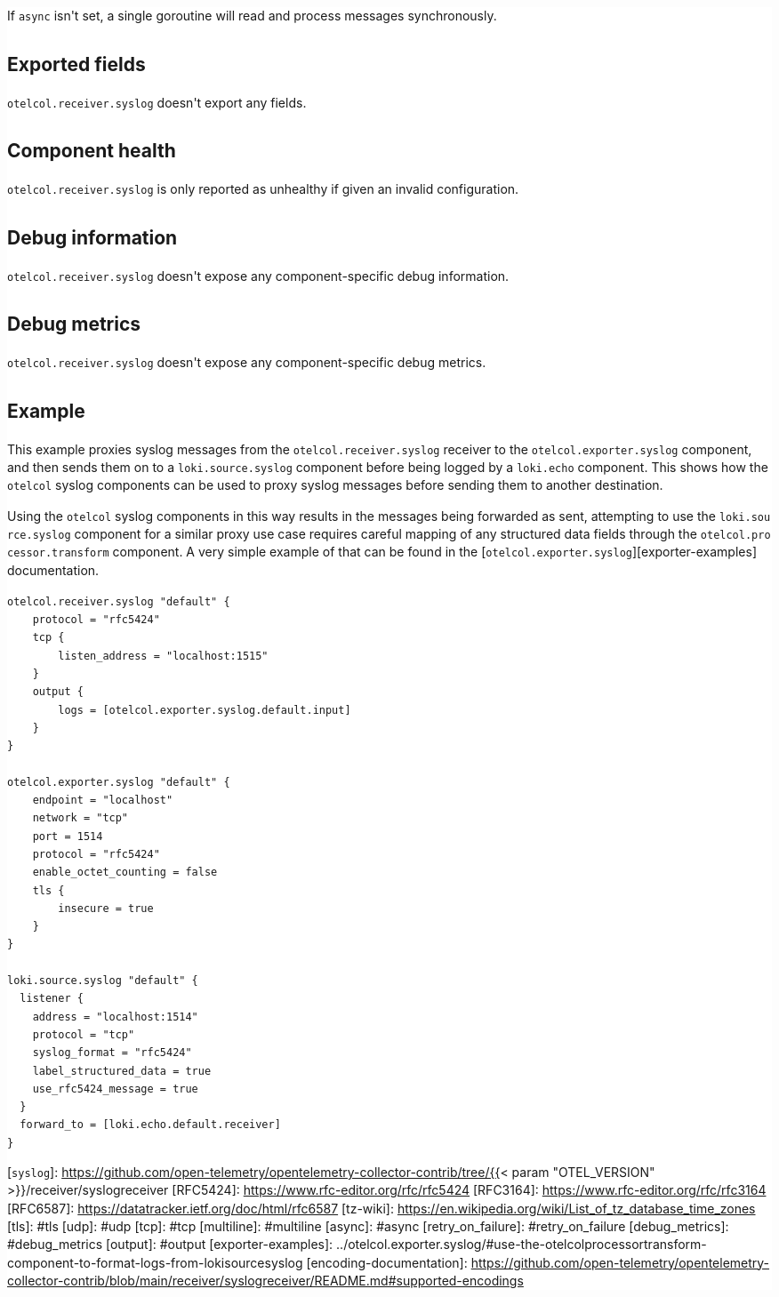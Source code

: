 If `async` isn't set, a single goroutine will read and process messages synchronously.

## Exported fields

`otelcol.receiver.syslog` doesn't export any fields.

## Component health

`otelcol.receiver.syslog` is only reported as unhealthy if given an invalid configuration.

## Debug information

`otelcol.receiver.syslog` doesn't expose any component-specific debug information.

## Debug metrics

`otelcol.receiver.syslog` doesn't expose any component-specific debug metrics.

## Example

This example proxies syslog messages from the `otelcol.receiver.syslog` receiver to the `otelcol.exporter.syslog` component, and then sends them on to a `loki.source.syslog` component before being logged by a `loki.echo` component.
This shows how the `otelcol` syslog components can be used to proxy syslog messages before sending them to another destination.

Using the `otelcol` syslog components in this way results in the messages being forwarded as sent, attempting to use the `loki.source.syslog` component for a similar proxy use case requires careful mapping of any structured data fields through the `otelcol.processor.transform` component.
A very simple example of that can be found in the [`otelcol.exporter.syslog`][exporter-examples] documentation.

```alloy
otelcol.receiver.syslog "default" {
    protocol = "rfc5424"
    tcp {
        listen_address = "localhost:1515"
    }
    output {
        logs = [otelcol.exporter.syslog.default.input]
    }
}

otelcol.exporter.syslog "default" {
    endpoint = "localhost"
    network = "tcp"
    port = 1514
    protocol = "rfc5424"
    enable_octet_counting = false
    tls {
        insecure = true
    }
}

loki.source.syslog "default" {
  listener {
    address = "localhost:1514"
    protocol = "tcp"
    syslog_format = "rfc5424"
    label_structured_data = true
    use_rfc5424_message = true
  }
  forward_to = [loki.echo.default.receiver]
}
```

[`syslog`]: https://github.com/open-telemetry/opentelemetry-collector-contrib/tree/{{< param "OTEL_VERSION" >}}/receiver/syslogreceiver
[RFC5424]: https://www.rfc-editor.org/rfc/rfc5424
[RFC3164]: https://www.rfc-editor.org/rfc/rfc3164
[RFC6587]: https://datatracker.ietf.org/doc/html/rfc6587
[tz-wiki]: https://en.wikipedia.org/wiki/List_of_tz_database_time_zones
[tls]: #tls
[udp]: #udp
[tcp]: #tcp
[multiline]: #multiline
[async]: #async
[retry_on_failure]: #retry_on_failure
[debug_metrics]: #debug_metrics
[output]: #output
[exporter-examples]: ../otelcol.exporter.syslog/#use-the-otelcolprocessortransform-component-to-format-logs-from-lokisourcesyslog
[encoding-documentation]: https://github.com/open-telemetry/opentelemetry-collector-contrib/blob/main/receiver/syslogreceiver/README.md#supported-encodings